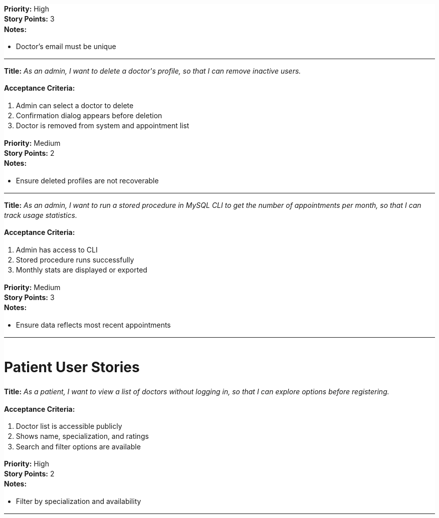 **Priority:** High  
**Story Points:** 3  
**Notes:**
- Doctor’s email must be unique

---

**Title:**
_As an admin, I want to delete a doctor's profile, so that I can remove inactive users._

**Acceptance Criteria:**
1. Admin can select a doctor to delete
2. Confirmation dialog appears before deletion
3. Doctor is removed from system and appointment list

**Priority:** Medium  
**Story Points:** 2  
**Notes:**
- Ensure deleted profiles are not recoverable

---

**Title:**
_As an admin, I want to run a stored procedure in MySQL CLI to get the number of appointments per month, so that I can track usage statistics._

**Acceptance Criteria:**
1. Admin has access to CLI
2. Stored procedure runs successfully
3. Monthly stats are displayed or exported

**Priority:** Medium  
**Story Points:** 3  
**Notes:**
- Ensure data reflects most recent appointments

---

# Patient User Stories

**Title:**
_As a patient, I want to view a list of doctors without logging in, so that I can explore options before registering._

**Acceptance Criteria:**
1. Doctor list is accessible publicly
2. Shows name, specialization, and ratings
3. Search and filter options are available

**Priority:** High  
**Story Points:** 2  
**Notes:**
- Filter by specialization and availability

---
